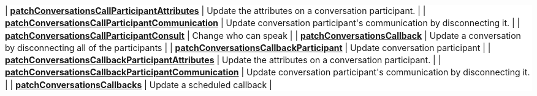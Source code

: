 | [**patchConversationsCallParticipantAttributes**](ConversationsApi.md#patchConversationsCallParticipantAttributes)                                       | Update the attributes on a conversation participant.                                                                                                                                                                                                                                                                                                                                                                                                                                                                              |
| [**patchConversationsCallParticipantCommunication**](ConversationsApi.md#patchConversationsCallParticipantCommunication)                                 | Update conversation participant&#39;s communication by disconnecting it.                                                                                                                                                                                                                                                                                                                                                                                                                                                          |
| [**patchConversationsCallParticipantConsult**](ConversationsApi.md#patchConversationsCallParticipantConsult)                                             | Change who can speak                                                                                                                                                                                                                                                                                                                                                                                                                                                                                                              |
| [**patchConversationsCallback**](ConversationsApi.md#patchConversationsCallback)                                                                         | Update a conversation by disconnecting all of the participants                                                                                                                                                                                                                                                                                                                                                                                                                                                                    |
| [**patchConversationsCallbackParticipant**](ConversationsApi.md#patchConversationsCallbackParticipant)                                                   | Update conversation participant                                                                                                                                                                                                                                                                                                                                                                                                                                                                                                   |
| [**patchConversationsCallbackParticipantAttributes**](ConversationsApi.md#patchConversationsCallbackParticipantAttributes)                               | Update the attributes on a conversation participant.                                                                                                                                                                                                                                                                                                                                                                                                                                                                              |
| [**patchConversationsCallbackParticipantCommunication**](ConversationsApi.md#patchConversationsCallbackParticipantCommunication)                         | Update conversation participant&#39;s communication by disconnecting it.                                                                                                                                                                                                                                                                                                                                                                                                                                                          |
| [**patchConversationsCallbacks**](ConversationsApi.md#patchConversationsCallbacks)                                                                       | Update a scheduled callback                                                                                                                                                                                                                                                                                                                                                                                                                                                                                                       |